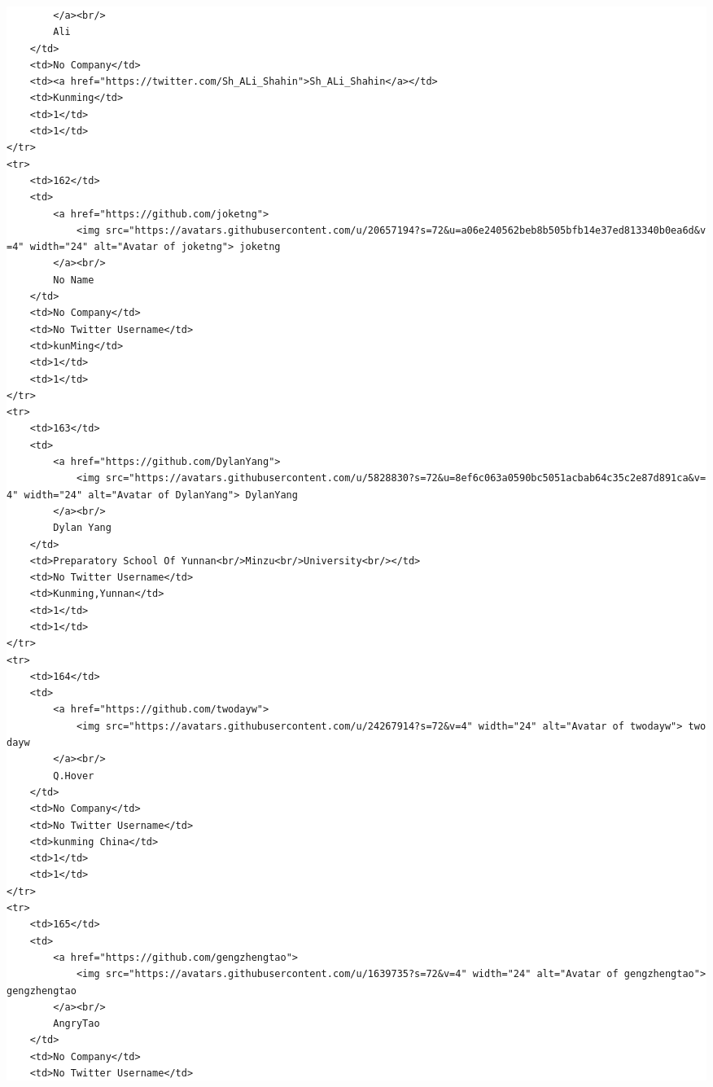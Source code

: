 			</a><br/>
			Ali
		</td>
		<td>No Company</td>
		<td><a href="https://twitter.com/Sh_ALi_Shahin">Sh_ALi_Shahin</a></td>
		<td>Kunming</td>
		<td>1</td>
		<td>1</td>
	</tr>
	<tr>
		<td>162</td>
		<td>
			<a href="https://github.com/joketng">
				<img src="https://avatars.githubusercontent.com/u/20657194?s=72&u=a06e240562beb8b505bfb14e37ed813340b0ea6d&v=4" width="24" alt="Avatar of joketng"> joketng
			</a><br/>
			No Name
		</td>
		<td>No Company</td>
		<td>No Twitter Username</td>
		<td>kunMing</td>
		<td>1</td>
		<td>1</td>
	</tr>
	<tr>
		<td>163</td>
		<td>
			<a href="https://github.com/DylanYang">
				<img src="https://avatars.githubusercontent.com/u/5828830?s=72&u=8ef6c063a0590bc5051acbab64c35c2e87d891ca&v=4" width="24" alt="Avatar of DylanYang"> DylanYang
			</a><br/>
			Dylan Yang
		</td>
		<td>Preparatory School Of Yunnan<br/>Minzu<br/>University<br/></td>
		<td>No Twitter Username</td>
		<td>Kunming,Yunnan</td>
		<td>1</td>
		<td>1</td>
	</tr>
	<tr>
		<td>164</td>
		<td>
			<a href="https://github.com/twodayw">
				<img src="https://avatars.githubusercontent.com/u/24267914?s=72&v=4" width="24" alt="Avatar of twodayw"> twodayw
			</a><br/>
			Q.Hover
		</td>
		<td>No Company</td>
		<td>No Twitter Username</td>
		<td>kunming China</td>
		<td>1</td>
		<td>1</td>
	</tr>
	<tr>
		<td>165</td>
		<td>
			<a href="https://github.com/gengzhengtao">
				<img src="https://avatars.githubusercontent.com/u/1639735?s=72&v=4" width="24" alt="Avatar of gengzhengtao"> gengzhengtao
			</a><br/>
			AngryTao
		</td>
		<td>No Company</td>
		<td>No Twitter Username</td>
